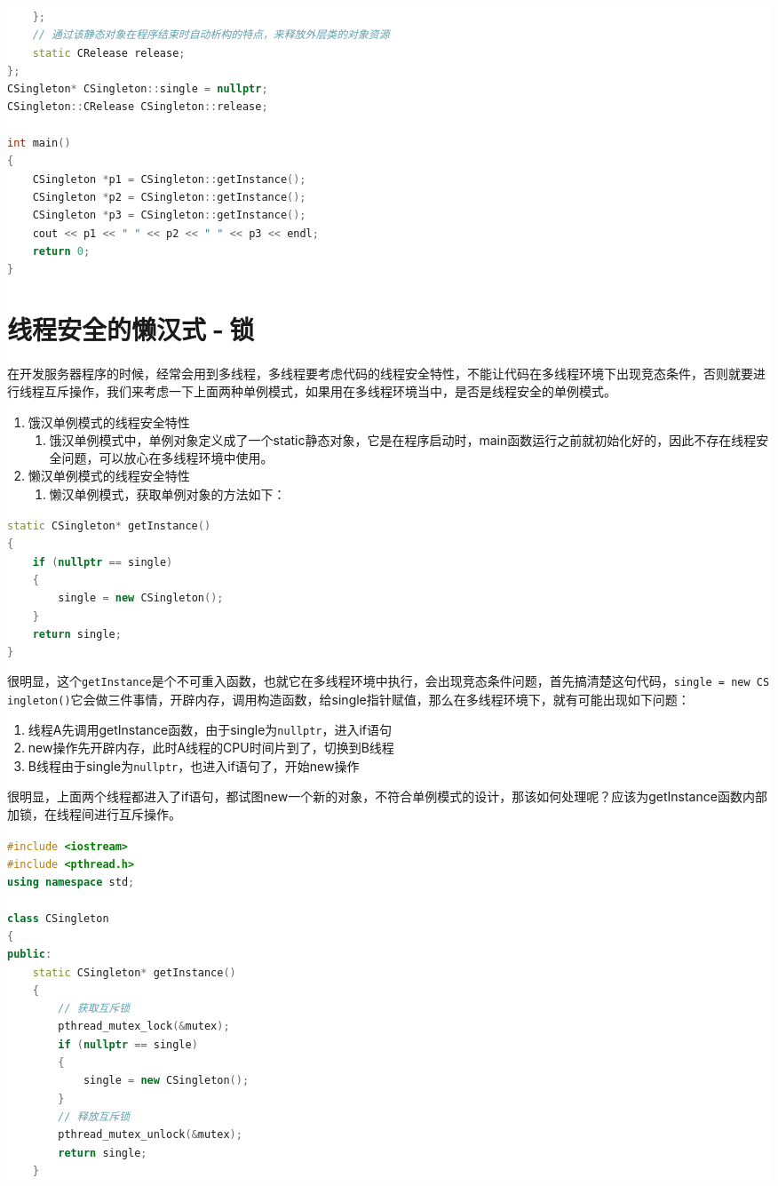 ```cpp
	};
	// 通过该静态对象在程序结束时自动析构的特点，来释放外层类的对象资源
	static CRelease release;
};
CSingleton* CSingleton::single = nullptr;
CSingleton::CRelease CSingleton::release;

int main()
{
	CSingleton *p1 = CSingleton::getInstance();
	CSingleton *p2 = CSingleton::getInstance();
	CSingleton *p3 = CSingleton::getInstance();
	cout << p1 << " " << p2 << " " << p3 << endl;
	return 0;
}

```

# 线程安全的懒汉式 - 锁

在开发服务器程序的时候，经常会用到多线程，多线程要考虑代码的线程安全特性，不能让代码在多线程环境下出现竞态条件，否则就要进行线程互斥操作，我们来考虑一下上面两种单例模式，如果用在多线程环境当中，是否是线程安全的单例模式。
1. 饿汉单例模式的线程安全特性
    1. 饿汉单例模式中，单例对象定义成了一个static静态对象，它是在程序启动时，main函数运行之前就初始化好的，因此不存在线程安全问题，可以放心在多线程环境中使用。
2. 懒汉单例模式的线程安全特性
    1. 懒汉单例模式，获取单例对象的方法如下：

```cpp
static CSingleton* getInstance()
{
    if (nullptr == single)
    {
        single = new CSingleton();
    }
    return single;
}
```
很明显，这个`getInstance`是个不可重入函数，也就它在多线程环境中执行，会出现竞态条件问题，首先搞清楚这句代码，`single = new CSingleton()`它会做三件事情，开辟内存，调用构造函数，给single指针赋值，那么在多线程环境下，就有可能出现如下问题：
1. 线程A先调用getInstance函数，由于single为`nullptr`，进入if语句
2. new操作先开辟内存，此时A线程的CPU时间片到了，切换到B线程
3. B线程由于single为`nullptr`，也进入if语句了，开始new操作

很明显，上面两个线程都进入了if语句，都试图new一个新的对象，不符合单例模式的设计，那该如何处理呢？应该为getInstance函数内部加锁，在线程间进行互斥操作。
```cpp
#include <iostream>
#include <pthread.h>
using namespace std;

class CSingleton
{
public:
    static CSingleton* getInstance()
  	{
  		// 获取互斥锁
  		pthread_mutex_lock(&mutex);
  		if (nullptr == single)
  		{
  			single = new CSingleton();
  		}
  		// 释放互斥锁
  		pthread_mutex_unlock(&mutex);
  		return single;
  	}
```